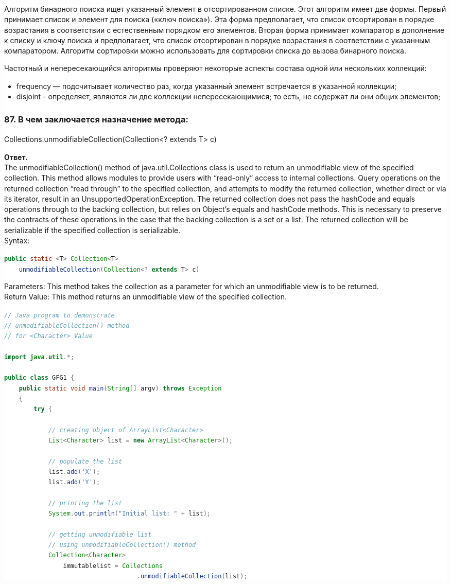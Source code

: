 Алгоритм бинарного поиска ищет указанный элемент в отсортированном списке. Этот 
алгоритм имеет две формы. Первый принимает список и элемент для поиска 
(«ключ поиска»). Эта форма предполагает, что список отсортирован в порядке 
возрастания в соответствии с естественным порядком его элементов. Вторая форма 
принимает компаратор в дополнение к списку и ключу поиска и предполагает, что 
список отсортирован в порядке возрастания в соответствии с указанным компаратором. 
Алгоритм сортировки можно использовать для сортировки списка до вызова бинарного поиска.   

Частотный и непересекающийся алгоритмы проверяют некоторые аспекты состава одной или нескольких коллекций:   
 * frequency — подсчитывает количество раз, когда указанный элемент встречается в указанной коллекции;  
 * disjoint - определяет, являются ли две коллекции непересекающимися; то есть, не содержат ли они общих элементов;  

### 87. В чем заключается назначение метода:  
Collections.unmodifiableCollection(Collection<?   extends T> c) 

**Ответ.**  
The unmodifiableCollection() method of java.util.Collections class is used to 
return an unmodifiable view of the specified collection. This method allows modules 
to provide users with “read-only” access to internal collections. Query operations 
on the returned collection “read through” to the specified collection, and attempts 
to modify the returned collection, whether direct or via its iterator, result in 
an UnsupportedOperationException.
The returned collection does not pass the hashCode and equals operations through
to the backing collection, but relies on Object’s equals and hashCode methods. 
This is necessary to preserve the contracts of these operations in the case that 
the backing collection is a set or a list.
The returned collection will be serializable if the specified collection is serializable.  
Syntax:  
```java
public static <T> Collection<T> 
    unmodifiableCollection(Collection<? extends T> c)
```
Parameters: This method takes the collection as a parameter for which an unmodifiable view is to be returned.  
Return Value: This method returns an unmodifiable view of the specified collection.  
```java
// Java program to demonstrate
// unmodifiableCollection() method
// for <Character> Value
  
import java.util.*;
  
public class GFG1 {
    public static void main(String[] argv) throws Exception
    {
        try {
  
            // creating object of ArrayList<Character>
            List<Character> list = new ArrayList<Character>();
  
            // populate the list
            list.add('X');
            list.add('Y');
  
            // printing the list
            System.out.println("Initial list: " + list);
  
            // getting unmodifiable list
            // using unmodifiableCollection() method
            Collection<Character>
                immutablelist = Collections
                                    .unmodifiableCollection(list);
```
